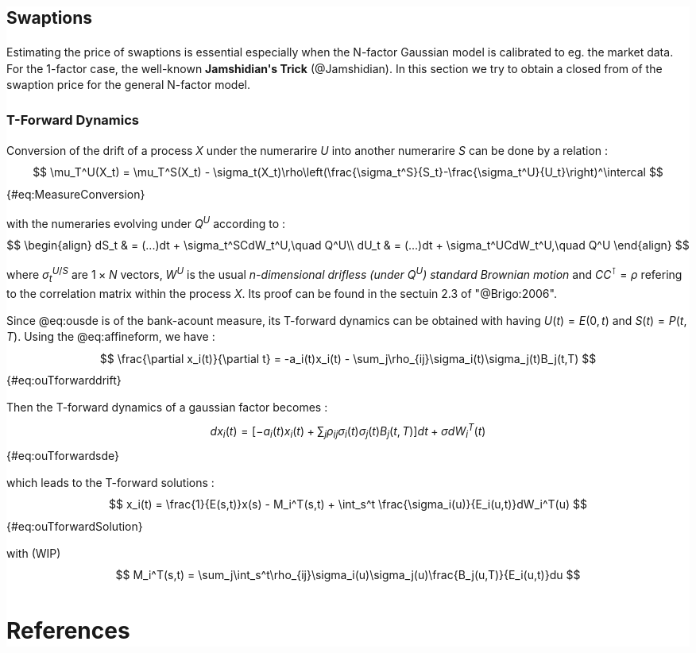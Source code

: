 ## Swaptions

Estimating the price of swaptions is essential especially when the N-factor Gaussian model is calibrated to eg. the market data. For the 1-factor case, the well-known __Jamshidian's Trick__ (@Jamshidian). In this section we try to obtain a closed from of the swaption price for the general N-factor model.

### T-Forward Dynamics

Conversion of the drift of a process $X$ under the numerarire $U$ into another numerarire $S$ can be done by a relation :
$$
\mu_T^U(X_t) = \mu_T^S(X_t) - \sigma_t(X_t)\rho\left(\frac{\sigma_t^S}{S_t}-\frac{\sigma_t^U}{U_t}\right)^\intercal
$$ {#eq:MeasureConversion}

with the numeraries evolving under $Q^U$ according to :
$$
\begin{align}
dS_t & = (...)dt + \sigma_t^SCdW_t^U,\quad Q^U\\
dU_t & = (...)dt + \sigma_t^UCdW_t^U,\quad Q^U
\end{align}
$$

where $\sigma_t^{U/S}$ are $1\times N$ vectors, $W^U$ is the usual *n-dimensional drifless (under $Q^U$) standard Brownian motion* and $CC^\intercal=\rho$ refering to the correlation matrix within the process $X$. Its proof can be found in the sectuin 2.3 of "@Brigo:2006".

Since @eq:ousde is of the bank-acount measure, its T-forward dynamics can be obtained with having $U(t) = E(0,t)$ and $S(t) = P(t,T)$. Using the @eq:affineform, we have :
$$
\frac{\partial x_i(t)}{\partial t} = -a_i(t)x_i(t) - \sum_j\rho_{ij}\sigma_i(t)\sigma_j(t)B_j(t,T)
$$ {#eq:ouTforwarddrift}

Then the T-forward dynamics of a gaussian factor becomes :
$$
dx_i(t) = \left[-a_i(t)x_i(t) + \sum_j\rho_{ij}\sigma_i(t)\sigma_j(t)B_j(t,T)\right]dt
          + \sigma dW_i^T(t)
$$ {#eq:ouTforwardsde}

which leads to the T-forward solutions :
$$
x_i(t) = \frac{1}{E(s,t)}x(s) - M_i^T(s,t) + \int_s^t \frac{\sigma_i(u)}{E_i(u,t)}dW_i^T(u)
$$ {#eq:ouTforwardSolution}

with
(WIP)
$$
M_i^T(s,t) = \sum_j\int_s^t\rho_{ij}\sigma_i(u)\sigma_j(u)\frac{B_j(u,T)}{E_i(u,t)}du
$$



# References


[^1]: https://quant.stackexchange.com/questions/17841/why-does-the-short-rate-in-the-hull-white-model-follow-a-normal-distribution/17863